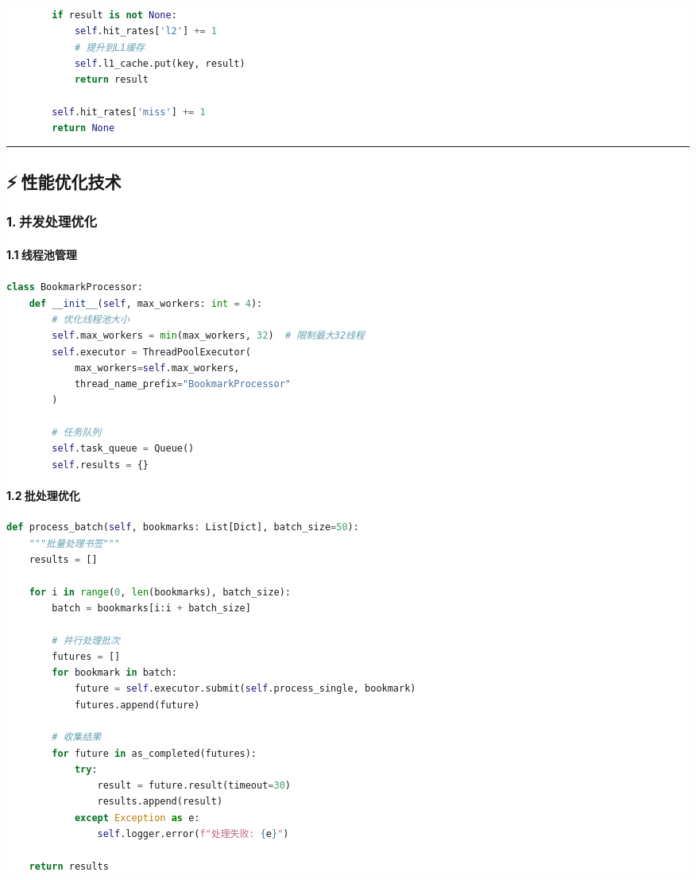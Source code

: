 ```python
        if result is not None:
            self.hit_rates['l2'] += 1
            # 提升到L1缓存
            self.l1_cache.put(key, result)
            return result
        
        self.hit_rates['miss'] += 1
        return None
```

---

## ⚡ 性能优化技术

### 1. 并发处理优化

#### 1.1 线程池管理
```python
class BookmarkProcessor:
    def __init__(self, max_workers: int = 4):
        # 优化线程池大小
        self.max_workers = min(max_workers, 32)  # 限制最大32线程
        self.executor = ThreadPoolExecutor(
            max_workers=self.max_workers,
            thread_name_prefix="BookmarkProcessor"
        )
        
        # 任务队列
        self.task_queue = Queue()
        self.results = {}
```

#### 1.2 批处理优化
```python
def process_batch(self, bookmarks: List[Dict], batch_size=50):
    """批量处理书签"""
    results = []
    
    for i in range(0, len(bookmarks), batch_size):
        batch = bookmarks[i:i + batch_size]
        
        # 并行处理批次
        futures = []
        for bookmark in batch:
            future = self.executor.submit(self.process_single, bookmark)
            futures.append(future)
        
        # 收集结果
        for future in as_completed(futures):
            try:
                result = future.result(timeout=30)
                results.append(result)
            except Exception as e:
                self.logger.error(f"处理失败: {e}")
    
    return results
```
